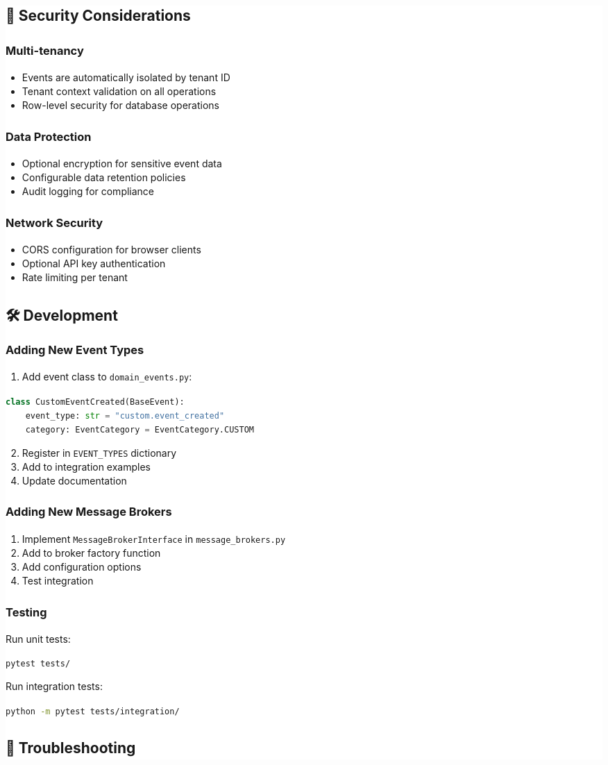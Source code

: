 ## 🔐 Security Considerations

### Multi-tenancy
- Events are automatically isolated by tenant ID
- Tenant context validation on all operations
- Row-level security for database operations

### Data Protection
- Optional encryption for sensitive event data
- Configurable data retention policies
- Audit logging for compliance

### Network Security
- CORS configuration for browser clients
- Optional API key authentication
- Rate limiting per tenant

## 🛠️ Development

### Adding New Event Types

1. Add event class to `domain_events.py`:
```python
class CustomEventCreated(BaseEvent):
    event_type: str = "custom.event_created"
    category: EventCategory = EventCategory.CUSTOM
```

2. Register in `EVENT_TYPES` dictionary
3. Add to integration examples
4. Update documentation

### Adding New Message Brokers

1. Implement `MessageBrokerInterface` in `message_brokers.py`
2. Add to broker factory function
3. Add configuration options
4. Test integration

### Testing

Run unit tests:
```bash
pytest tests/
```

Run integration tests:
```bash
python -m pytest tests/integration/
```

## 📝 Troubleshooting

